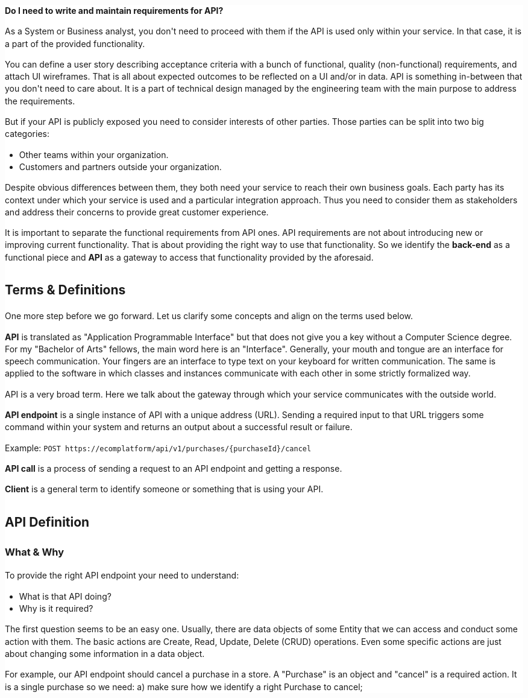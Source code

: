 **Do I need to write and maintain requirements for API?**

As a System or Business analyst, you don't need to proceed with them if the API is used only within your service. In that case, it is a part of the provided functionality.

You can define a user story describing acceptance criteria with a bunch of functional, quality (non-functional) requirements, and attach UI wireframes. That is all about expected outcomes to be reflected on a UI and/or in data. API is something in-between that you don't need to care about. It is a part of technical design managed by the engineering team with the main purpose to address the requirements.

But if your API is publicly exposed you need to consider interests of other parties. Those parties can be split into two big categories:

* Other teams within your organization.
* Customers and partners outside your organization.

Despite obvious differences between them, they both need your service to reach their own business goals. Each party has its context under which your service is used and a particular integration approach. Thus you need to consider them as stakeholders and address their concerns to provide great customer experience.

It is important to separate the functional requirements from API ones. API requirements are not about introducing new or improving current functionality. That is about providing the right way to use that functionality. So we identify the **back-end** as a functional piece and **API** as a gateway to access that functionality provided by the aforesaid.

## Terms & Definitions
One more step before we go forward. Let us clarify some concepts and align on the terms used below.

**API**
is translated as "Application Programmable Interface" but that does not give you a key without a Computer Science degree. For my "Bachelor of Arts" fellows, the main word here is an "Interface". Generally, your mouth and tongue are an interface for speech communication. Your fingers are an interface to type text on your keyboard for written communication. The same is applied to the software in which classes and instances communicate with each other in some strictly formalized way.

API is a very broad term. Here we talk about the gateway through which your service communicates with the outside world.

**API endpoint**
is a single instance of API with a unique address (URL). Sending a required input to that URL triggers some command within your system and returns an output about a successful result or failure.

Example:
```POST https://ecomplatform/api/v1/purchases/{purchaseId}/cancel```

**API call**
is a process of sending a request to an API endpoint and getting a response.

**Client**
is a general term to identify someone or something that is using your API.

## API Definition
### What & Why
To provide the right API endpoint your need to understand:

* What is that API doing?
* Why is it required?

The first question seems to be an easy one. Usually, there are data objects of some Entity that we can access and conduct some action with them. The basic actions are Create, Read, Update, Delete (CRUD) operations. Even some specific actions are just about changing some information in a data object.

For example, our API endpoint should cancel a purchase in a store. A "Purchase" is an object and "cancel" is a required action. It is a single purchase so we need:
a) make sure how we identify a right Purchase to cancel;
```